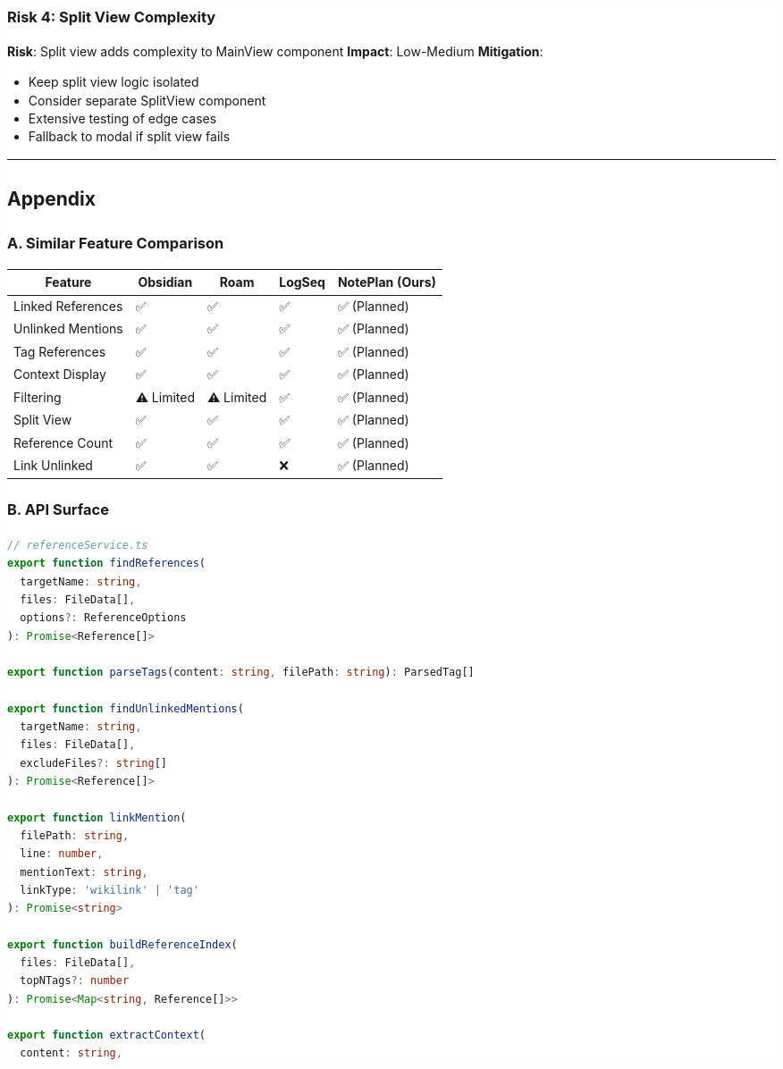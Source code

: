 ### Risk 4: Split View Complexity
**Risk**: Split view adds complexity to MainView component
**Impact**: Low-Medium
**Mitigation**:
- Keep split view logic isolated
- Consider separate SplitView component
- Extensive testing of edge cases
- Fallback to modal if split view fails

---

## Appendix

### A. Similar Feature Comparison

| Feature | Obsidian | Roam | LogSeq | NotePlan (Ours) |
|---------|----------|------|--------|-----------------|
| Linked References | ✅ | ✅ | ✅ | ✅ (Planned) |
| Unlinked Mentions | ✅ | ✅ | ✅ | ✅ (Planned) |
| Tag References | ✅ | ✅ | ✅ | ✅ (Planned) |
| Context Display | ✅ | ✅ | ✅ | ✅ (Planned) |
| Filtering | ⚠️ Limited | ⚠️ Limited | ✅ | ✅ (Planned) |
| Split View | ✅ | ✅ | ✅ | ✅ (Planned) |
| Reference Count | ✅ | ✅ | ✅ | ✅ (Planned) |
| Link Unlinked | ✅ | ✅ | ❌ | ✅ (Planned) |

### B. API Surface

```typescript
// referenceService.ts
export function findReferences(
  targetName: string,
  files: FileData[],
  options?: ReferenceOptions
): Promise<Reference[]>

export function parseTags(content: string, filePath: string): ParsedTag[]

export function findUnlinkedMentions(
  targetName: string,
  files: FileData[],
  excludeFiles?: string[]
): Promise<Reference[]>

export function linkMention(
  filePath: string,
  line: number,
  mentionText: string,
  linkType: 'wikilink' | 'tag'
): Promise<string>

export function buildReferenceIndex(
  files: FileData[],
  topNTags?: number
): Promise<Map<string, Reference[]>>

export function extractContext(
  content: string,
```